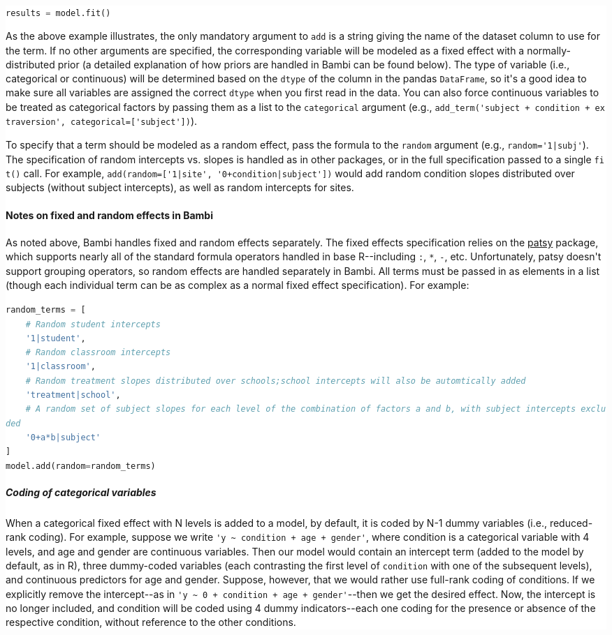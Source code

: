 ```python
results = model.fit()
```

As the above example illustrates, the only mandatory argument to `add` is a string giving the name of the dataset column to use for the term. If no other arguments are specified, the corresponding variable will be modeled as a fixed effect with a normally-distributed prior (a detailed explanation of how priors are handled in Bambi can be found below). The type of variable (i.e., categorical or continuous) will be determined based on the `dtype` of the column in the pandas `DataFrame`, so it's a good idea to make sure all variables are assigned the correct `dtype` when you first read in the data. You can also force continuous variables to be treated as categorical factors by passing them as a list to the `categorical` argument (e.g., `add_term('subject + condition + extraversion', categorical=['subject'])`).

To specify that a term should be modeled as a random effect, pass the formula to the `random` argument (e.g., `random='1|subj'`). The specification of random intercepts vs. slopes is handled as in other packages, or in the full specification passed to a single `fit()` call. For example, `add(random=['1|site', '0+condition|subject'])` would add random condition slopes distributed over subjects (without subject intercepts), as well as random intercepts for sites.

#### Notes on fixed and random effects in Bambi
As noted above, Bambi handles fixed and random effects separately. The fixed effects specification relies on the [patsy](http://patsy.readthedocs.io/en/latest/overview.html) package, which supports nearly all of the standard formula operators handled in base R--including `:`, `*`, `-`, etc. Unfortunately, patsy doesn't support grouping operators, so random effects are handled separately in Bambi. All terms must be passed in as elements in a list (though each individual term can be as complex as a normal fixed effect specification). For example:

```python
random_terms = [
    # Random student intercepts
    '1|student',
    # Random classroom intercepts  
    '1|classroom',
    # Random treatment slopes distributed over schools;school intercepts will also be automtically added
    'treatment|school',
    # A random set of subject slopes for each level of the combination of factors a and b, with subject intercepts excluded
    '0+a*b|subject'
]
model.add(random=random_terms)
```

##### Coding of categorical variables
When a categorical fixed effect with N levels is added to a model, by default, it is coded by N-1 dummy variables (i.e., reduced-rank coding). For example, suppose we write `'y ~ condition + age + gender'`, where condition is a categorical variable with 4 levels, and age and gender are continuous variables. Then our model would contain an intercept term (added to the model by default, as in R), three dummy-coded variables (each contrasting the first level of `condition` with one of the subsequent levels), and continuous predictors for age and gender. Suppose, however, that we would rather use full-rank coding of conditions. If we explicitly remove the intercept--as in `'y ~ 0 + condition + age + gender'`--then we get the desired effect. Now, the intercept is no longer included, and condition will be coded using 4 dummy indicators--each one coding for the presence or absence of the respective condition, without reference to the other conditions.
